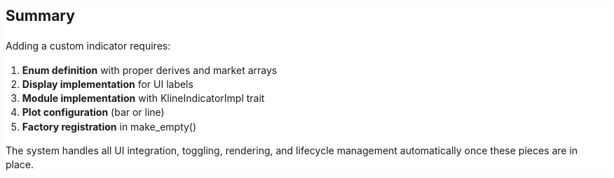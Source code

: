 
## Summary

Adding a custom indicator requires:
1. **Enum definition** with proper derives and market arrays
2. **Display implementation** for UI labels
3. **Module implementation** with KlineIndicatorImpl trait
4. **Plot configuration** (bar or line)
5. **Factory registration** in make_empty()

The system handles all UI integration, toggling, rendering, and lifecycle management automatically once these pieces are in place.
